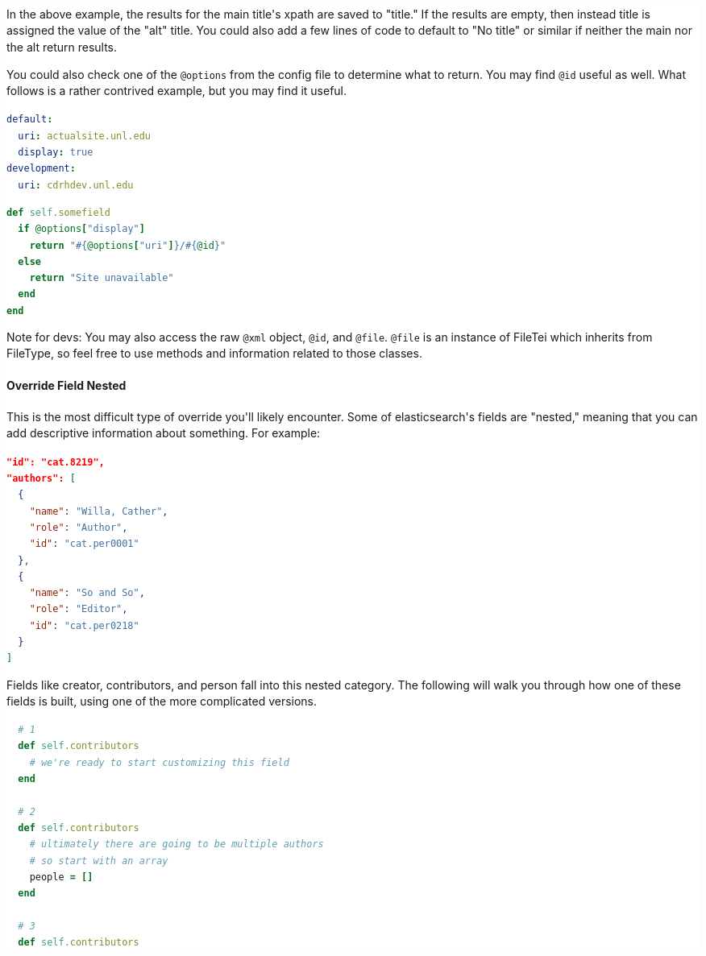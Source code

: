 In the above example, the results for the main title's xpath are saved to "title."  If the results are empty, then instead title is assigned the value of the "alt" title.  You could also add a few lines of code to default to "No title" or similar if neither the main nor the alt return results.

You could also check one of the `@options` from the config file to determine what to return.  You may find `@id` useful as well. What follows is a rather contrived example, but you may find it useful.

```yaml
default:
  uri: actualsite.unl.edu
  display: true
development:
  uri: cdrhdev.unl.edu
```

```ruby
def self.somefield
  if @options["display"]
    return "#{@options["uri"]}/#{@id}"
  else
    return "Site unavailable"
  end
end
```

Note for devs:  You may also access the raw `@xml` object, `@id`, and `@file`.  `@file` is an instance of FileTei which inherits from FileType, so feel free to use methods and information related to those classes.

#### Override Field Nested

This is the most difficult type of override you'll likely encounter.  Some of elasticsearch's fields are "nested," meaning that you can add descriptive information about something.  For example:

```json
"id": "cat.8219",
"authors": [
  {
    "name": "Willa, Cather",
    "role": "Author",
    "id": "cat.per0001"
  },
  {
    "name": "So and So",
    "role": "Editor",
    "id": "cat.per0218"
  }
]
```

Fields like creator, contributors, and person fall into this nested category.  The following will walk you through how one of these fields is built, using one of the more complicated versions.

```ruby
  # 1
  def self.contributors
    # we're ready to start customizing this field
  end

  # 2
  def self.contributors
    # ultimately there are going to be multiple authors
    # so start with an array
    people = []
  end

  # 3
  def self.contributors
```
